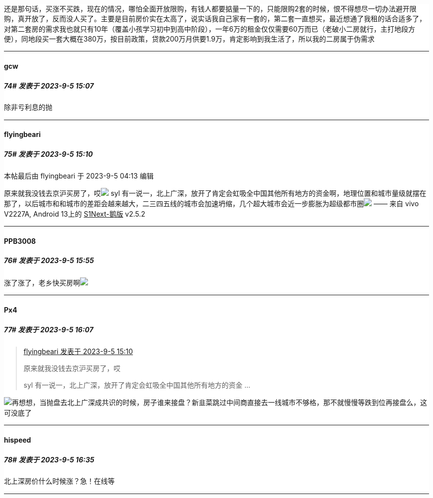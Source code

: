 还是那句话，买涨不买跌，现在的情况，哪怕全面开放限购，有钱人都要掂量一下的，只能限购2套的时候，恨不得想尽一切办法避开限购，真开放了，反而没人买了。主要是目前房价实在太高了，说实话我自己家有一套的，第二套一直想买，最近想通了我租的话合适多了，对第二套房的需求我也就只有10年（覆盖小孩学习初中到高中阶段），一年6万的租金仅仅需要60万而已（老破小二房就行，主打地段方便），同地段买一套大概在380万，按目前政策，贷款200万月供要1.9万，肯定影响到我生活了，所以我的二房属于伪需求

*****

####  gcw  
##### 74#       发表于 2023-9-5 15:07

除非亏利息的抛

*****

####  flyingbeari  
##### 75#       发表于 2023-9-5 15:10

 本帖最后由 flyingbeari 于 2023-9-5 04:13 编辑 

原来就我没钱去京沪买房了，哎<img src="https://static.saraba1st.com/image/smiley/face2017/047.png" referrerpolicy="no-referrer">
syl 有一说一，北上广深，放开了肯定会虹吸全中国其他所有地方的资金啊，地理位置和城市量级就摆在那了，以后城市和和城市的差距会越来越大，二三四五线的城市会加速坍缩，几个超大城市会近一步膨胀为超级都市圈<img src="https://static.saraba1st.com/image/smiley/face2017/067.png" referrerpolicy="no-referrer">
—— 来自 vivo V2227A, Android 13上的 [S1Next-鹅版](https://github.com/ykrank/S1-Next/releases) v2.5.2


*****

####  PPB3008  
##### 76#       发表于 2023-9-5 15:55

涨了涨了，老乡快买房啊<img src="https://static.saraba1st.com/image/smiley/face2017/037.png" referrerpolicy="no-referrer">


*****

####  Px4  
##### 77#       发表于 2023-9-5 16:07

<blockquote><a href="httphttps://bbs.saraba1st.com/2b/forum.php?mod=redirect&amp;goto=findpost&amp;pid=62300516&amp;ptid=2151423" target="_blank">flyingbeari 发表于 2023-9-5 15:10</a>

原来就我没钱去京沪买房了，哎

syl 有一说一，北上广深，放开了肯定会虹吸全中国其他所有地方的资金 ...</blockquote>
<img src="https://static.saraba1st.com/image/smiley/face2017/067.png" referrerpolicy="no-referrer">再想想，当抛盘去北上广深成共识的时候，房子谁来接盘？新韭菜跳过中间商直接去一线城市不够格，那不就慢慢等跌到位再接盘么，这可没底了


*****

####  hispeed  
##### 78#       发表于 2023-9-5 16:35

北上深房价什么时候涨？急！在线等


*****
